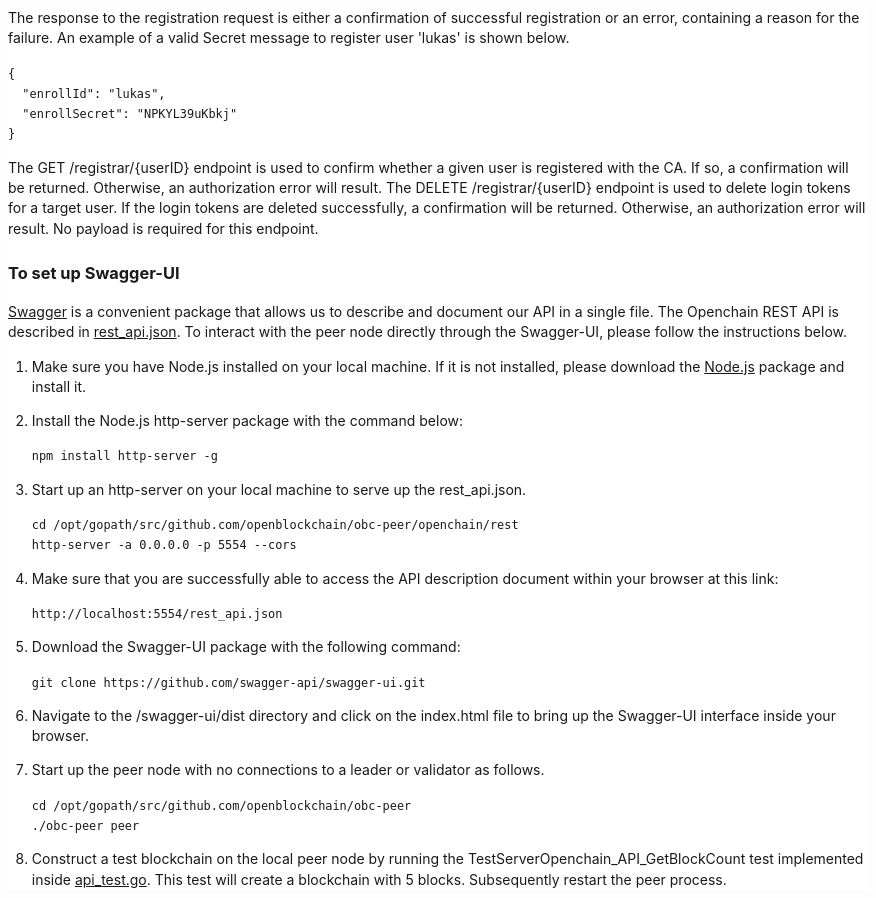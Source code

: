 The response to the registration request is either a confirmation of successful registration or an error, containing a reason for the failure. An example of a valid Secret message to register user 'lukas' is shown below.

```
{
  "enrollId": "lukas",
  "enrollSecret": "NPKYL39uKbkj"
}
```

The GET /registrar/{userID} endpoint is used to confirm whether a given user is registered with the CA. If so, a confirmation will be returned. Otherwise, an authorization error will result. The DELETE /registrar/{userID} endpoint is used to delete login tokens for a target user. If the login tokens are deleted successfully, a confirmation will be returned. Otherwise, an authorization error will result. No payload is required for this endpoint.

### To set up Swagger-UI

[Swagger](http://swagger.io/) is a convenient package that allows us to describe and document our API in a single file. The Openchain REST API is described in [rest_api.json](https://github.com/openblockchain/obc-peer/blob/master/openchain/rest/rest_api.json). To interact with the peer node directly through the Swagger-UI, please follow the instructions below.

1. Make sure you have Node.js installed on your local machine. If it is not installed, please download the [Node.js](https://nodejs.org/en/download/) package and install it.

2. Install the Node.js http-server package with the command below:

    `npm install http-server -g`

3. Start up an http-server on your local machine to serve up the rest_api.json.

    ```
    cd /opt/gopath/src/github.com/openblockchain/obc-peer/openchain/rest
    http-server -a 0.0.0.0 -p 5554 --cors
    ```

4. Make sure that you are successfully able to access the API description document within your browser at this link:

    `http://localhost:5554/rest_api.json`

5. Download the Swagger-UI package with the following command:

    `git clone https://github.com/swagger-api/swagger-ui.git`

6. Navigate to the /swagger-ui/dist directory and click on the index.html file to bring up the Swagger-UI interface inside your browser.

7. Start up the peer node with no connections to a leader or validator as follows.

    ```
    cd /opt/gopath/src/github.com/openblockchain/obc-peer
    ./obc-peer peer
    ```

8. Construct a test blockchain on the local peer node by running the TestServerOpenchain_API_GetBlockCount test implemented inside [api_test.go](https://github.com/openblockchain/obc-peer/blob/master/openchain/api_test.go). This test will create a blockchain with 5 blocks. Subsequently restart the peer process.

